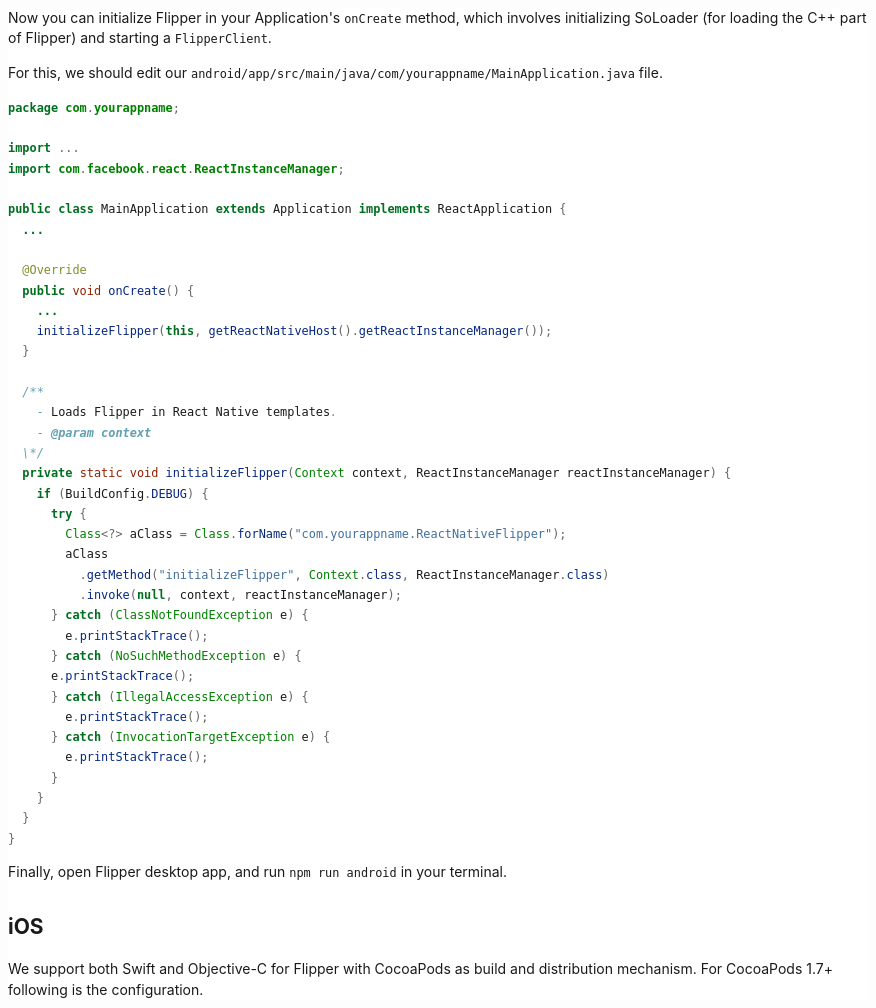 Now you can initialize Flipper in your Application's `onCreate` method, which involves
initializing SoLoader (for loading the C++ part of Flipper) and starting a `FlipperClient`.

For this, we should edit our `android/app/src/main/java/com/yourappname/MainApplication.java` file.

```java
package com.yourappname;

import ...
import com.facebook.react.ReactInstanceManager;

public class MainApplication extends Application implements ReactApplication {
  ...

  @Override
  public void onCreate() {
    ...
    initializeFlipper(this, getReactNativeHost().getReactInstanceManager());
  }

  /**
    - Loads Flipper in React Native templates.
    - @param context
  \*/
  private static void initializeFlipper(Context context, ReactInstanceManager reactInstanceManager) {
    if (BuildConfig.DEBUG) {
      try {
        Class<?> aClass = Class.forName("com.yourappname.ReactNativeFlipper");
        aClass
          .getMethod("initializeFlipper", Context.class, ReactInstanceManager.class)
          .invoke(null, context, reactInstanceManager);
      } catch (ClassNotFoundException e) {
        e.printStackTrace();
      } catch (NoSuchMethodException e) {
      e.printStackTrace();
      } catch (IllegalAccessException e) {
        e.printStackTrace();
      } catch (InvocationTargetException e) {
        e.printStackTrace();
      }
    }
  }
}
```

Finally, open Flipper desktop app, and run `npm run android` in your terminal.

## iOS

We support both Swift and Objective-C for Flipper with CocoaPods as build and distribution mechanism. For CocoaPods 1.7+ following is the configuration.
